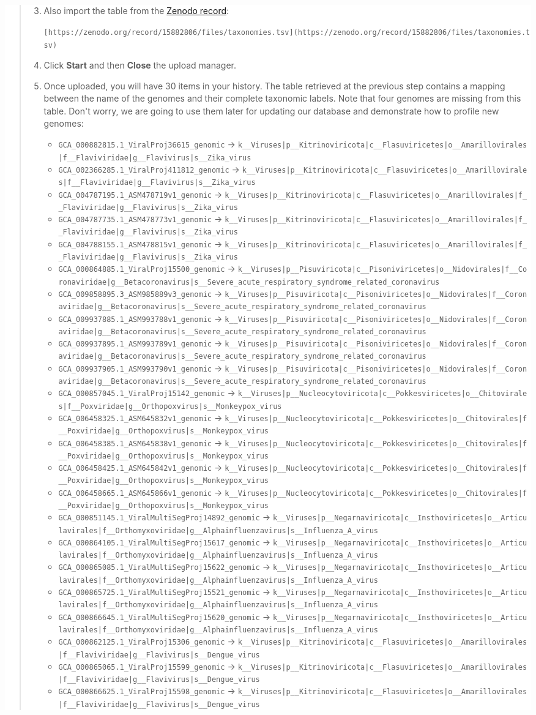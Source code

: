 > 3.  Also import the table from the [Zenodo record](https://zenodo.org/records/15882806):
>
>     ```
>     [https://zenodo.org/record/15882806/files/taxonomies.tsv](https://zenodo.org/record/15882806/files/taxonomies.tsv)
>     ```
>
> 4.  Click **Start** and then **Close** the upload manager.
> 5.  Once uploaded, you will have 30 items in your history. The table retrieved at the previous step contains a mapping between the name of the genomes and their complete taxonomic labels. Note that four genomes are missing from this table. Don't worry, we are going to use them later for updating our database and demonstrate how to profile new genomes:
>     - `GCA_000882815.1_ViralProj36615_genomic` -> `k__Viruses|p__Kitrinoviricota|c__Flasuviricetes|o__Amarillovirales|f__Flaviviridae|g__Flavivirus|s__Zika_virus`
>     - `GCA_002366285.1_ViralProj411812_genomic` -> `k__Viruses|p__Kitrinoviricota|c__Flasuviricetes|o__Amarillovirales|f__Flaviviridae|g__Flavivirus|s__Zika_virus`
>     - `GCA_004787195.1_ASM478719v1_genomic` -> `k__Viruses|p__Kitrinoviricota|c__Flasuviricetes|o__Amarillovirales|f__Flaviviridae|g__Flavivirus|s__Zika_virus`
>     - `GCA_004787735.1_ASM478773v1_genomic` -> `k__Viruses|p__Kitrinoviricota|c__Flasuviricetes|o__Amarillovirales|f__Flaviviridae|g__Flavivirus|s__Zika_virus`
>     - `GCA_004788155.1_ASM478815v1_genomic` -> `k__Viruses|p__Kitrinoviricota|c__Flasuviricetes|o__Amarillovirales|f__Flaviviridae|g__Flavivirus|s__Zika_virus`
>     - `GCA_000864885.1_ViralProj15500_genomic` -> `k__Viruses|p__Pisuviricota|c__Pisoniviricetes|o__Nidovirales|f__Coronaviridae|g__Betacoronavirus|s__Severe_acute_respiratory_syndrome_related_coronavirus`
>     - `GCA_009858895.3_ASM985889v3_genomic` -> `k__Viruses|p__Pisuviricota|c__Pisoniviricetes|o__Nidovirales|f__Coronaviridae|g__Betacoronavirus|s__Severe_acute_respiratory_syndrome_related_coronavirus`
>     - `GCA_009937885.1_ASM993788v1_genomic` -> `k__Viruses|p__Pisuviricota|c__Pisoniviricetes|o__Nidovirales|f__Coronaviridae|g__Betacoronavirus|s__Severe_acute_respiratory_syndrome_related_coronavirus`
>     - `GCA_009937895.1_ASM993789v1_genomic` -> `k__Viruses|p__Pisuviricota|c__Pisoniviricetes|o__Nidovirales|f__Coronaviridae|g__Betacoronavirus|s__Severe_acute_respiratory_syndrome_related_coronavirus`
>     - `GCA_009937905.1_ASM993790v1_genomic` -> `k__Viruses|p__Pisuviricota|c__Pisoniviricetes|o__Nidovirales|f__Coronaviridae|g__Betacoronavirus|s__Severe_acute_respiratory_syndrome_related_coronavirus`
>     - `GCA_000857045.1_ViralProj15142_genomic` -> `k__Viruses|p__Nucleocytoviricota|c__Pokkesviricetes|o__Chitovirales|f__Poxviridae|g__Orthopoxvirus|s__Monkeypox_virus`
>     - `GCA_006458325.1_ASM645832v1_genomic` -> `k__Viruses|p__Nucleocytoviricota|c__Pokkesviricetes|o__Chitovirales|f__Poxviridae|g__Orthopoxvirus|s__Monkeypox_virus`
>     - `GCA_006458385.1_ASM645838v1_genomic` -> `k__Viruses|p__Nucleocytoviricota|c__Pokkesviricetes|o__Chitovirales|f__Poxviridae|g__Orthopoxvirus|s__Monkeypox_virus`
>     - `GCA_006458425.1_ASM645842v1_genomic` -> `k__Viruses|p__Nucleocytoviricota|c__Pokkesviricetes|o__Chitovirales|f__Poxviridae|g__Orthopoxvirus|s__Monkeypox_virus`
>     - `GCA_006458665.1_ASM645866v1_genomic` -> `k__Viruses|p__Nucleocytoviricota|c__Pokkesviricetes|o__Chitovirales|f__Poxviridae|g__Orthopoxvirus|s__Monkeypox_virus`
>     - `GCA_000851145.1_ViralMultiSegProj14892_genomic` -> `k__Viruses|p__Negarnaviricota|c__Insthoviricetes|o__Articulavirales|f__Orthomyxoviridae|g__Alphainfluenzavirus|s__Influenza_A_virus`
>     - `GCA_000864105.1_ViralMultiSegProj15617_genomic` -> `k__Viruses|p__Negarnaviricota|c__Insthoviricetes|o__Articulavirales|f__Orthomyxoviridae|g__Alphainfluenzavirus|s__Influenza_A_virus`
>     - `GCA_000865085.1_ViralMultiSegProj15622_genomic` -> `k__Viruses|p__Negarnaviricota|c__Insthoviricetes|o__Articulavirales|f__Orthomyxoviridae|g__Alphainfluenzavirus|s__Influenza_A_virus`
>     - `GCA_000865725.1_ViralMultiSegProj15521_genomic` -> `k__Viruses|p__Negarnaviricota|c__Insthoviricetes|o__Articulavirales|f__Orthomyxoviridae|g__Alphainfluenzavirus|s__Influenza_A_virus`
>     - `GCA_000866645.1_ViralMultiSegProj15620_genomic` -> `k__Viruses|p__Negarnaviricota|c__Insthoviricetes|o__Articulavirales|f__Orthomyxoviridae|g__Alphainfluenzavirus|s__Influenza_A_virus`
>     - `GCA_000862125.1_ViralProj15306_genomic` -> `k__Viruses|p__Kitrinoviricota|c__Flasuviricetes|o__Amarillovirales|f__Flaviviridae|g__Flavivirus|s__Dengue_virus`
>     - `GCA_000865065.1_ViralProj15599_genomic` -> `k__Viruses|p__Kitrinoviricota|c__Flasuviricetes|o__Amarillovirales|f__Flaviviridae|g__Flavivirus|s__Dengue_virus`
>     - `GCA_000866625.1_ViralProj15598_genomic` -> `k__Viruses|p__Kitrinoviricota|c__Flasuviricetes|o__Amarillovirales|f__Flaviviridae|g__Flavivirus|s__Dengue_virus`